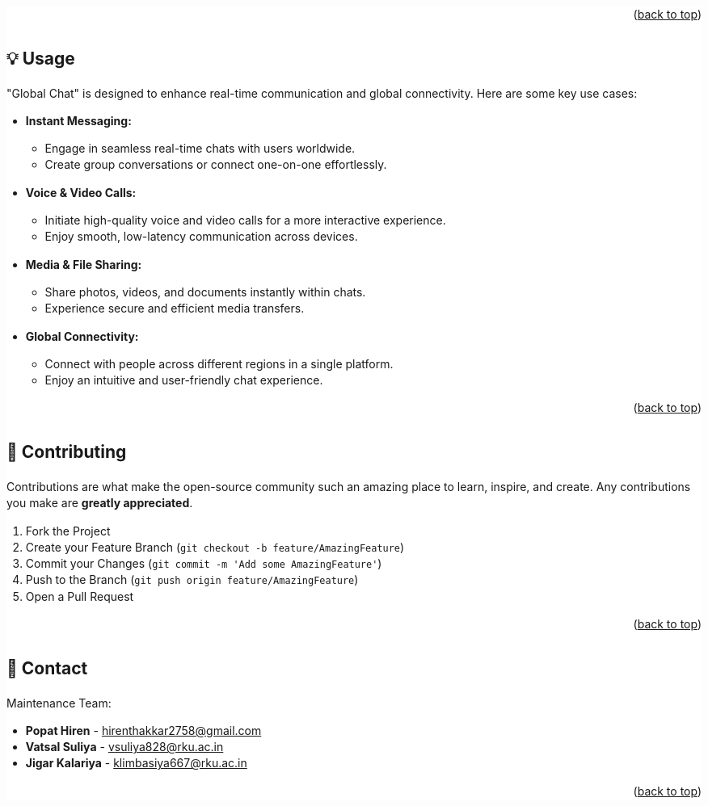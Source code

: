 <p align="right">(<a href="#readme-top">back to top</a>)</p>



## 💡 Usage

"Global Chat" is designed to enhance real-time communication and global connectivity. Here are some key use cases:

- **Instant Messaging:**

  - Engage in seamless real-time chats with users worldwide.
  - Create group conversations or connect one-on-one effortlessly.

- **Voice & Video Calls:**

  - Initiate high-quality voice and video calls for a more interactive experience.
  - Enjoy smooth, low-latency communication across devices.

- **Media & File Sharing:**

  - Share photos, videos, and documents instantly within chats.
  - Experience secure and efficient media transfers.

- **Global Connectivity:**

  - Connect with people across different regions in a single platform.
  - Enjoy an intuitive and user-friendly chat experience.

<p align="right">(<a href="#readme-top">back to top</a>)</p>



## 🤝 Contributing

Contributions are what make the open-source community such an amazing place to learn, inspire, and create. Any contributions you make are **greatly appreciated**.

1. Fork the Project
2. Create your Feature Branch (`git checkout -b feature/AmazingFeature`)
3. Commit your Changes (`git commit -m 'Add some AmazingFeature'`)
4. Push to the Branch (`git push origin feature/AmazingFeature`)
5. Open a Pull Request

<p align="right">(<a href="#readme-top">back to top</a>)</p>



## 📧 Contact

Maintenance Team:

- **Popat Hiren** - [hirenthakkar2758@gmail.com](mailto:hirenthakkar2758@gmail.com)
- **Vatsal Suliya** - [vsuliya828@rku.ac.in](mailto:vsuliya828@rku.ac.in)
- **Jigar Kalariya** - [klimbasiya667@rku.ac.in](mailto:klimbasiya667@rku.ac.in)

<p align="right">(<a href="#readme-top">back to top</a>)</p>


